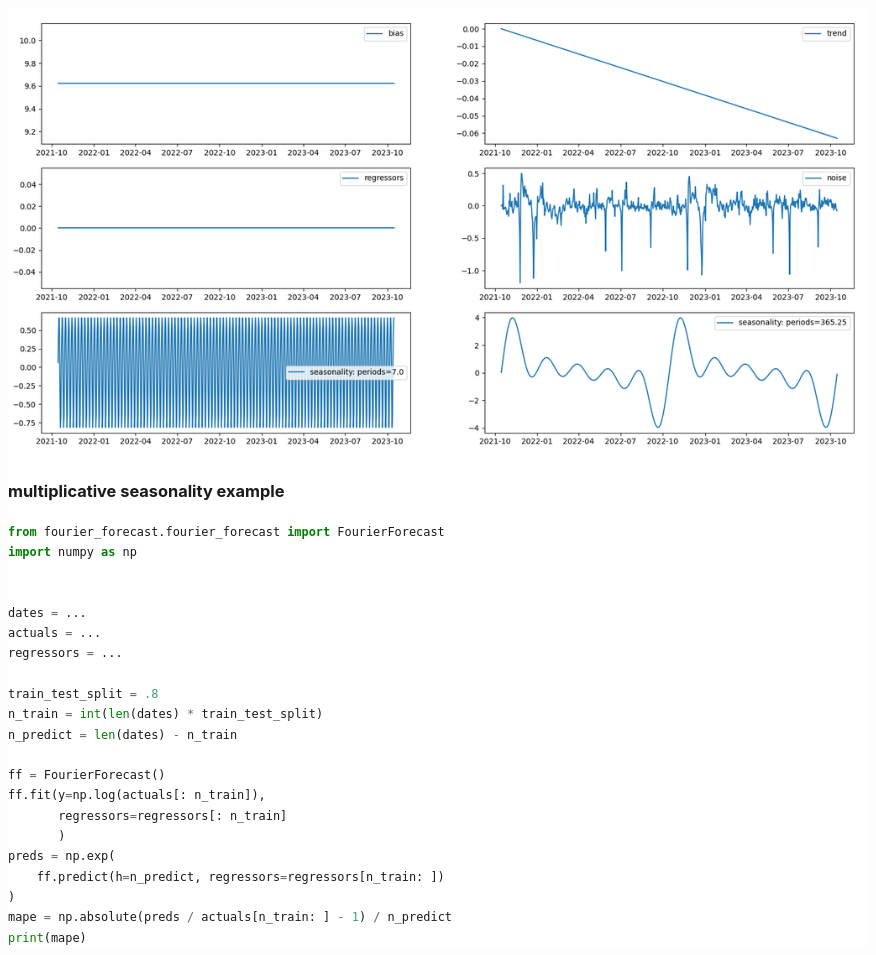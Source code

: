   <img src="./images/example_fourier_order.png" width="100%" />
</p>

### multiplicative seasonality example
```python
from fourier_forecast.fourier_forecast import FourierForecast
import numpy as np


dates = ...
actuals = ...
regressors = ...

train_test_split = .8
n_train = int(len(dates) * train_test_split)
n_predict = len(dates) - n_train

ff = FourierForecast() 
ff.fit(y=np.log(actuals[: n_train]),
       regressors=regressors[: n_train]
       )
preds = np.exp(
    ff.predict(h=n_predict, regressors=regressors[n_train: ])
)
mape = np.absolute(preds / actuals[n_train: ] - 1) / n_predict
print(mape)
```